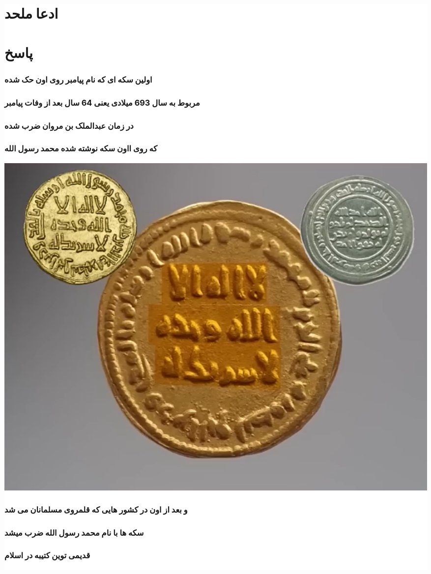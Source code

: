 # ادعا ملحد

<video width="320" height="240" controls>
  <source src="claim.mp4" type="video/mp4">
  Your browser does not support the video tag.
</video>

# پاسخ 

### اولین سکه ای که نام پیامبر روی اون حک شده
### مربوط به سال 693 میلادی یعنی 64 سال بعد از وفات پیامبر 
### در زمان عبدالملک بن مروان ضرب شده
### که روی ااون سکه نوشته شده محمد رسول الله 

<img src="./evidence/1.png" style="width:100%;">

### و بعد از اون در کشور هایی که قلمروی مسلمانان می شد 
### سکه ها با نام محمد رسول الله ضرب میشد 

### قدیمی توین کتیبه در اسلام 

<div style="display: flex; gap: 1rem">